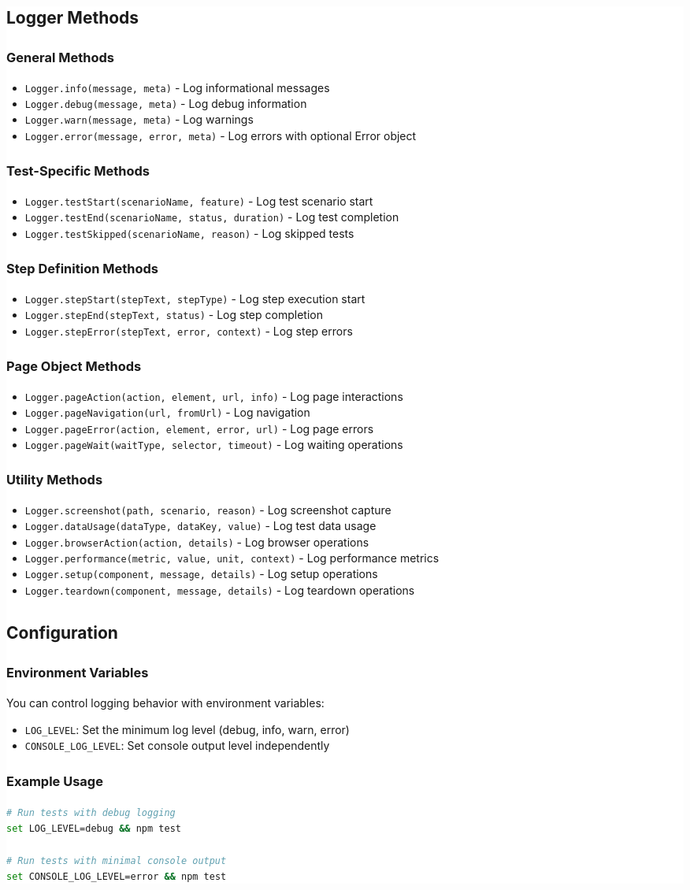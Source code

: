 ## Logger Methods

### General Methods

- `Logger.info(message, meta)` - Log informational messages
- `Logger.debug(message, meta)` - Log debug information
- `Logger.warn(message, meta)` - Log warnings
- `Logger.error(message, error, meta)` - Log errors with optional Error object

### Test-Specific Methods

- `Logger.testStart(scenarioName, feature)` - Log test scenario start
- `Logger.testEnd(scenarioName, status, duration)` - Log test completion
- `Logger.testSkipped(scenarioName, reason)` - Log skipped tests

### Step Definition Methods

- `Logger.stepStart(stepText, stepType)` - Log step execution start
- `Logger.stepEnd(stepText, status)` - Log step completion
- `Logger.stepError(stepText, error, context)` - Log step errors

### Page Object Methods

- `Logger.pageAction(action, element, url, info)` - Log page interactions
- `Logger.pageNavigation(url, fromUrl)` - Log navigation
- `Logger.pageError(action, element, error, url)` - Log page errors
- `Logger.pageWait(waitType, selector, timeout)` - Log waiting operations

### Utility Methods

- `Logger.screenshot(path, scenario, reason)` - Log screenshot capture
- `Logger.dataUsage(dataType, dataKey, value)` - Log test data usage
- `Logger.browserAction(action, details)` - Log browser operations
- `Logger.performance(metric, value, unit, context)` - Log performance metrics
- `Logger.setup(component, message, details)` - Log setup operations
- `Logger.teardown(component, message, details)` - Log teardown operations

## Configuration

### Environment Variables

You can control logging behavior with environment variables:

- `LOG_LEVEL`: Set the minimum log level (debug, info, warn, error)
- `CONSOLE_LOG_LEVEL`: Set console output level independently

### Example Usage

```bash
# Run tests with debug logging
set LOG_LEVEL=debug && npm test

# Run tests with minimal console output
set CONSOLE_LOG_LEVEL=error && npm test
```
